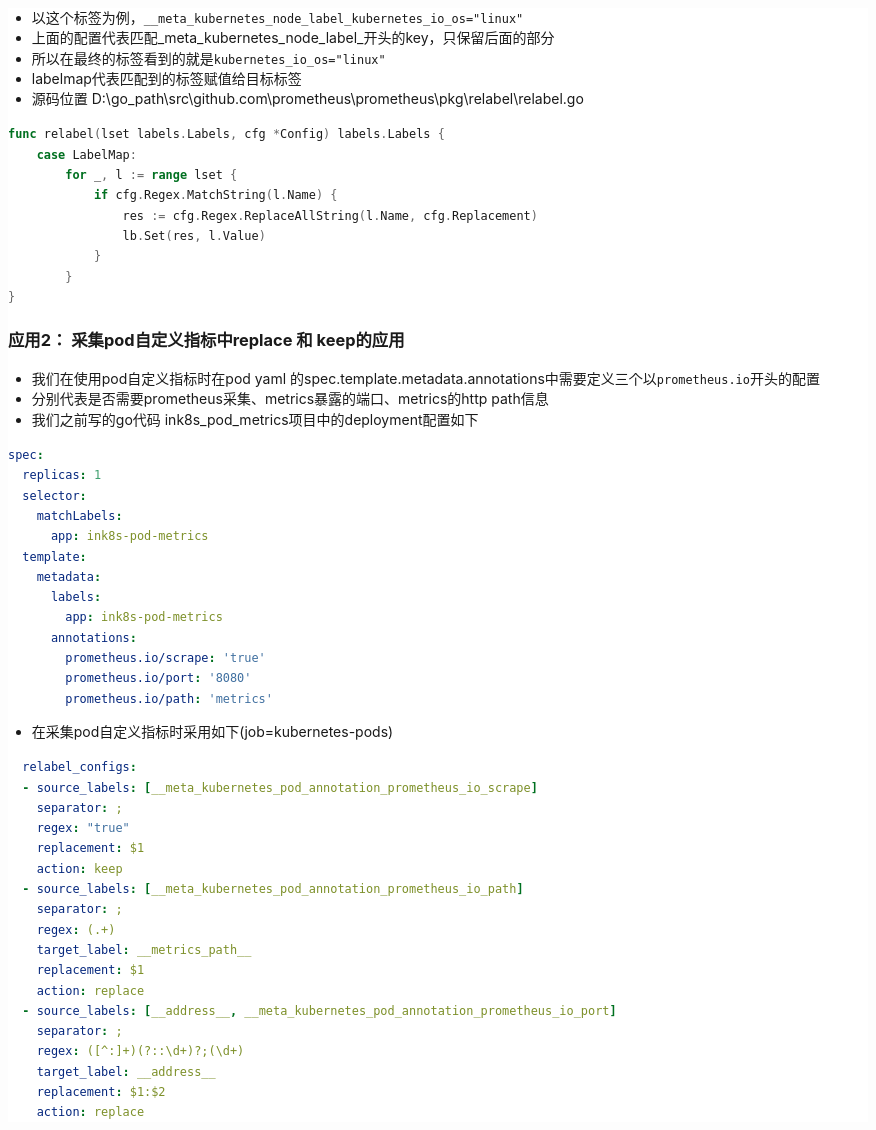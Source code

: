 - 以这个标签为例，`__meta_kubernetes_node_label_kubernetes_io_os="linux"`
- 上面的配置代表匹配_meta_kubernetes_node_label_开头的key，只保留后面的部分
- 所以在最终的标签看到的就是`kubernetes_io_os="linux"`
- labelmap代表匹配到的标签赋值给目标标签
- 源码位置 D:\go_path\src\github.com\prometheus\prometheus\pkg\relabel\relabel.go

```go
func relabel(lset labels.Labels, cfg *Config) labels.Labels {
	case LabelMap:
		for _, l := range lset {
			if cfg.Regex.MatchString(l.Name) {
				res := cfg.Regex.ReplaceAllString(l.Name, cfg.Replacement)
				lb.Set(res, l.Value)
			}
		}
}
```

### 应用2： 采集pod自定义指标中replace 和 keep的应用

- 我们在使用pod自定义指标时在pod yaml 的spec.template.metadata.annotations中需要定义三个以`prometheus.io`开头的配置
- 分别代表是否需要prometheus采集、metrics暴露的端口、metrics的http path信息
- 我们之前写的go代码 ink8s_pod_metrics项目中的deployment配置如下

```yaml
spec:
  replicas: 1
  selector:
    matchLabels:
      app: ink8s-pod-metrics
  template:
    metadata:
      labels:
        app: ink8s-pod-metrics
      annotations:
        prometheus.io/scrape: 'true'
        prometheus.io/port: '8080'
        prometheus.io/path: 'metrics'
```

- 在采集pod自定义指标时采用如下(job=kubernetes-pods)

```yaml
  relabel_configs:
  - source_labels: [__meta_kubernetes_pod_annotation_prometheus_io_scrape]
    separator: ;
    regex: "true"
    replacement: $1
    action: keep
  - source_labels: [__meta_kubernetes_pod_annotation_prometheus_io_path]
    separator: ;
    regex: (.+)
    target_label: __metrics_path__
    replacement: $1
    action: replace
  - source_labels: [__address__, __meta_kubernetes_pod_annotation_prometheus_io_port]
    separator: ;
    regex: ([^:]+)(?::\d+)?;(\d+)
    target_label: __address__
    replacement: $1:$2
    action: replace
```

